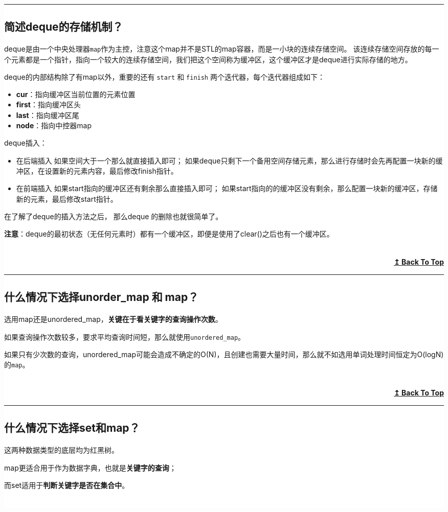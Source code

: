 
---------------------
## 简述deque的存储机制？
deque是由一个中央处理器`map`作为主控，注意这个map并不是STL的map容器，而是一小块的连续存储空间。
该连续存储空间存放的每一个元素都是一个指针，指向一个较大的连续存储空间，我们把这个空间称为缓冲区，这个缓冲区才是deque进行实际存储的地方。

deque的内部结构除了有map以外，重要的还有 `start` 和 `finish` 两个迭代器，每个迭代器组成如下：
* **cur**：指向缓冲区当前位置的元素位置
* **first**：指向缓冲区头
* **last**：指向缓冲区尾
* **node**：指向中控器map

deque插入：
* 在后端插入
如果空间大于一个那么就直接插入即可；
如果deque只剩下一个备用空间存储元素，那么进行存储时会先再配置一块新的缓冲区，在设置新的元素内容，最后修改finish指针。

* 在前端插入
如果start指向的缓冲区还有剩余那么直接插入即可；
如果start指向的的缓冲区没有剩余，那么配置一块新的缓冲区，存储新的元素，最后修改start指针。

在了解了deque的插入方法之后， 那么deque 的删除也就很简单了。

**注意**：deque的最初状态（无任何元素时）都有一个缓冲区，即便是使用了clear()之后也有一个缓冲区。

<br>

<div align="right">
    <b><a href="#目录">↥ Back To Top</a></b>
</div>


----------------
## 什么情况下选择unorder_map 和 map？
选用map还是unordered_map，**关键在于看关键字的查询操作次数**。

如果查询操作次数较多，要求平均查询时间短，那么就使用`unordered_map`。

如果只有少次数的查询，unordered_map可能会造成不确定的O(N)，且创建也需要大量时间，那么就不如选用单词处理时间恒定为O(logN)的`map`。

<br>

<div align="right">
    <b><a href="#目录">↥ Back To Top</a></b>
</div>


------------
## 什么情况下选择set和map？
这两种数据类型的底层均为红黑树。

map更适合用于作为数据字典，也就是**关键字的查询**；

而set适用于**判断关键字是否在集合中**。

<br>
